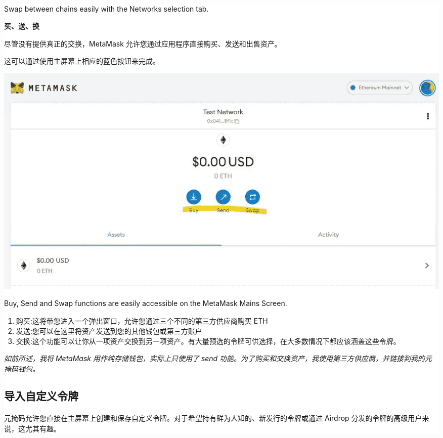 Swap between chains easily with the Networks selection tab.

**买、送、换**

尽管没有提供真正的交换，MetaMask 允许您通过应用程序直接购买、发送和出售资产。

这可以通过使用主屏幕上相应的蓝色按钮来完成。

![](img/41559f8709b66cc296a3ce669627ddc9.png)

Buy, Send and Swap functions are easily accessible on the MetaMask Mains Screen.

1.  购买:这将带您进入一个弹出窗口，允许您通过三个不同的第三方供应商购买 ETH
2.  发送:您可以在这里将资产发送到您的其他钱包或第三方账户
3.  交换:这个功能可以让你从一项资产交换到另一项资产。有大量预选的令牌可供选择，在大多数情况下都应该涵盖这些令牌。

*如前所述，我将 MetaMask 用作纯存储钱包，实际上只使用了 send 功能。为了购买和交换资产，我使用第三方供应商，并链接到我的元掩码钱包。*

## 导入自定义令牌

元掩码允许您直接在主屏幕上创建和保存自定义令牌。对于希望持有鲜为人知的、新发行的令牌或通过 Airdrop 分发的令牌的高级用户来说，这尤其有趣。
